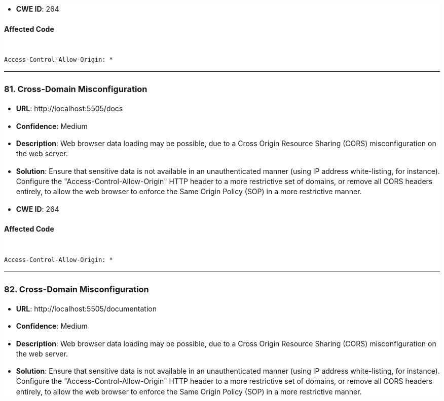 - **CWE ID**: 264


#### Affected Code


```

Access-Control-Allow-Origin: *

```


---

### 81. Cross-Domain Misconfiguration

- **URL**: http://localhost:5505/docs

- **Confidence**: Medium

- **Description**: Web browser data loading may be possible, due to a Cross Origin Resource Sharing (CORS) misconfiguration on the web server.

- **Solution**: Ensure that sensitive data is not available in an unauthenticated manner (using IP address white-listing, for instance).
Configure the "Access-Control-Allow-Origin" HTTP header to a more restrictive set of domains, or remove all CORS headers entirely, to allow the web browser to enforce the Same Origin Policy (SOP) in a more restrictive manner.

- **CWE ID**: 264


#### Affected Code


```

Access-Control-Allow-Origin: *

```


---

### 82. Cross-Domain Misconfiguration

- **URL**: http://localhost:5505/documentation

- **Confidence**: Medium

- **Description**: Web browser data loading may be possible, due to a Cross Origin Resource Sharing (CORS) misconfiguration on the web server.

- **Solution**: Ensure that sensitive data is not available in an unauthenticated manner (using IP address white-listing, for instance).
Configure the "Access-Control-Allow-Origin" HTTP header to a more restrictive set of domains, or remove all CORS headers entirely, to allow the web browser to enforce the Same Origin Policy (SOP) in a more restrictive manner.
